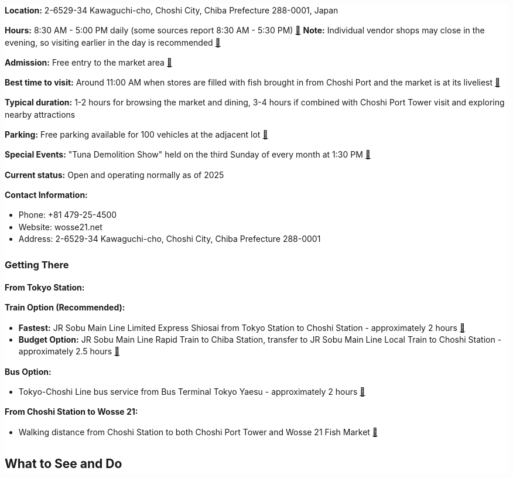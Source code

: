 **Location:** 2-6529-34 Kawaguchi-cho, Choshi City, Chiba Prefecture 288-0001, Japan

**Hours:** 8:30 AM - 5:00 PM daily (some sources report 8:30 AM - 5:30 PM) [🔗](https://www.tripadvisor.com/Attraction_Review-g1021144-d2005854-Reviews-Wosse21-Choshi_Chiba_Prefecture_Kanto.html)
**Note:** Individual vendor shops may close in the evening, so visiting earlier in the day is recommended [🔗](https://www.tripadvisor.com/Attraction_Review-g1021144-d2005854-Reviews-Wosse21-Choshi_Chiba_Prefecture_Kanto.html)

**Admission:** Free entry to the market area [🔗](https://japantravel.navitime.com/en/area/jp/spot/02301-12800037/)

**Best time to visit:** Around 11:00 AM when stores are filled with fish brought in from Choshi Port and the market is at its liveliest [🔗](https://japantravel.navitime.com/en/area/jp/spot/02301-12800037/)

**Typical duration:** 1-2 hours for browsing the market and dining, 3-4 hours if combined with Choshi Port Tower visit and exploring nearby attractions

**Parking:** Free parking available for 100 vehicles at the adjacent lot [🔗](https://wanderlog.com/place/details/10215701/jf-choshi-first-wholesale-market-tourist-parking-lot)

**Special Events:** "Tuna Demolition Show" held on the third Sunday of every month at 1:30 PM [🔗](https://japantravel.navitime.com/en/area/jp/spot/02301-12800037/)

**Current status:** Open and operating normally as of 2025

**Contact Information:**
- Phone: +81 479-25-4500
- Website: wosse21.net
- Address: 2-6529-34 Kawaguchi-cho, Choshi City, Chiba Prefecture 288-0001

### Getting There

**From Tokyo Station:**

**Train Option (Recommended):**
- **Fastest:** JR Sobu Main Line Limited Express Shiosai from Tokyo Station to Choshi Station - approximately 2 hours [🔗](https://www.japan-experience.com/all-about-japan/tokyo/attractions-and-excursions/choshi-chiba-guide-discover-the-charm-of-this-coastal-city)
- **Budget Option:** JR Sobu Main Line Rapid Train to Chiba Station, transfer to JR Sobu Main Line Local Train to Choshi Station - approximately 2.5 hours [🔗](https://www.japan-experience.com/all-about-japan/tokyo/attractions-and-excursions/choshi-chiba-guide-discover-the-charm-of-this-coastal-city)

**Bus Option:**
- Tokyo-Choshi Line bus service from Bus Terminal Tokyo Yaesu - approximately 2 hours [🔗](https://www.japan-experience.com/all-about-japan/tokyo/attractions-and-excursions/choshi-chiba-guide-discover-the-charm-of-this-coastal-city)

**From Choshi Station to Wosse 21:**
- Walking distance from Choshi Station to both Choshi Port Tower and Wosse 21 Fish Market [🔗](https://www.japan-experience.com/all-about-japan/tokyo/attractions-and-excursions/choshi-chiba-guide-discover-the-charm-of-this-coastal-city)

## What to See and Do
